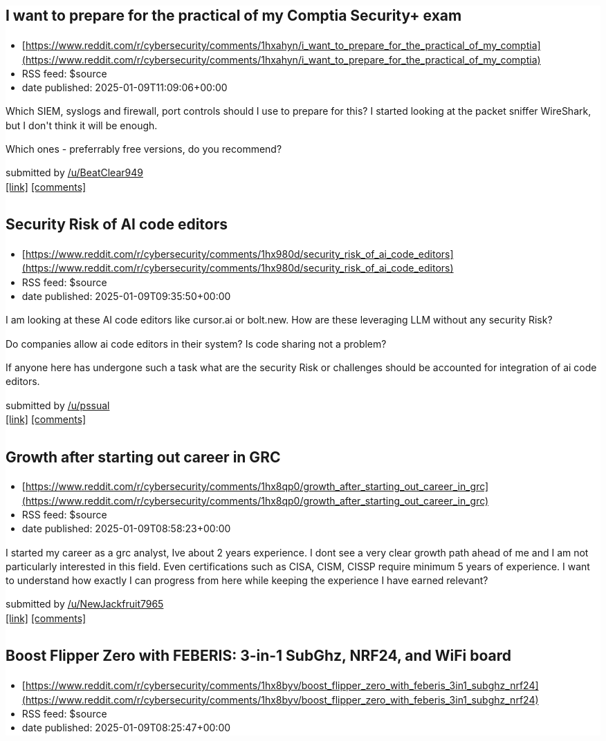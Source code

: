 ## I want to prepare for the practical of my Comptia Security+ exam
 - [https://www.reddit.com/r/cybersecurity/comments/1hxahyn/i_want_to_prepare_for_the_practical_of_my_comptia](https://www.reddit.com/r/cybersecurity/comments/1hxahyn/i_want_to_prepare_for_the_practical_of_my_comptia)
 - RSS feed: $source
 - date published: 2025-01-09T11:09:06+00:00

<div class="md"><p>Which SIEM, syslogs and firewall, port controls should I use to prepare for this? I started looking at the packet sniffer WireShark, but I don&#39;t think it will be enough. </p> <p>Which ones - preferrably free versions, do you recommend?</p> </div> &#32; submitted by &#32; <a href="https://www.reddit.com/user/BeatClear949"> /u/BeatClear949 </a> <br/> <span><a href="https://www.reddit.com/r/cybersecurity/comments/1hxahyn/i_want_to_prepare_for_the_practical_of_my_comptia/">[link]</a></span> &#32; <span><a href="https://www.reddit.com/r/cybersecurity/comments/1hxahyn/i_want_to_prepare_for_the_practical_of_my_comptia/">[comments]</a></span>

## Security Risk of AI code editors
 - [https://www.reddit.com/r/cybersecurity/comments/1hx980d/security_risk_of_ai_code_editors](https://www.reddit.com/r/cybersecurity/comments/1hx980d/security_risk_of_ai_code_editors)
 - RSS feed: $source
 - date published: 2025-01-09T09:35:50+00:00

<div class="md"><p>I am looking at these AI code editors like cursor.ai or bolt.new. How are these leveraging LLM without any security Risk? </p> <p>Do companies allow ai code editors in their system? Is code sharing not a problem? </p> <p>If anyone here has undergone such a task what are the security Risk or challenges should be accounted for integration of ai code editors. </p> </div> &#32; submitted by &#32; <a href="https://www.reddit.com/user/pssual"> /u/pssual </a> <br/> <span><a href="https://www.reddit.com/r/cybersecurity/comments/1hx980d/security_risk_of_ai_code_editors/">[link]</a></span> &#32; <span><a href="https://www.reddit.com/r/cybersecurity/comments/1hx980d/security_risk_of_ai_code_editors/">[comments]</a></span>

## Growth after starting out career in GRC
 - [https://www.reddit.com/r/cybersecurity/comments/1hx8qp0/growth_after_starting_out_career_in_grc](https://www.reddit.com/r/cybersecurity/comments/1hx8qp0/growth_after_starting_out_career_in_grc)
 - RSS feed: $source
 - date published: 2025-01-09T08:58:23+00:00

<div class="md"><p>I started my career as a grc analyst, Ive about 2 years experience. I dont see a very clear growth path ahead of me and I am not particularly interested in this field. Even certifications such as CISA, CISM, CISSP require minimum 5 years of experience. I want to understand how exactly I can progress from here while keeping the experience I have earned relevant?</p> </div> &#32; submitted by &#32; <a href="https://www.reddit.com/user/NewJackfruit7965"> /u/NewJackfruit7965 </a> <br/> <span><a href="https://www.reddit.com/r/cybersecurity/comments/1hx8qp0/growth_after_starting_out_career_in_grc/">[link]</a></span> &#32; <span><a href="https://www.reddit.com/r/cybersecurity/comments/1hx8qp0/growth_after_starting_out_career_in_grc/">[comments]</a></span>

## Boost Flipper Zero with FEBERIS: 3-in-1 SubGhz, NRF24, and WiFi board
 - [https://www.reddit.com/r/cybersecurity/comments/1hx8byv/boost_flipper_zero_with_feberis_3in1_subghz_nrf24](https://www.reddit.com/r/cybersecurity/comments/1hx8byv/boost_flipper_zero_with_feberis_3in1_subghz_nrf24)
 - RSS feed: $source
 - date published: 2025-01-09T08:25:47+00:00
